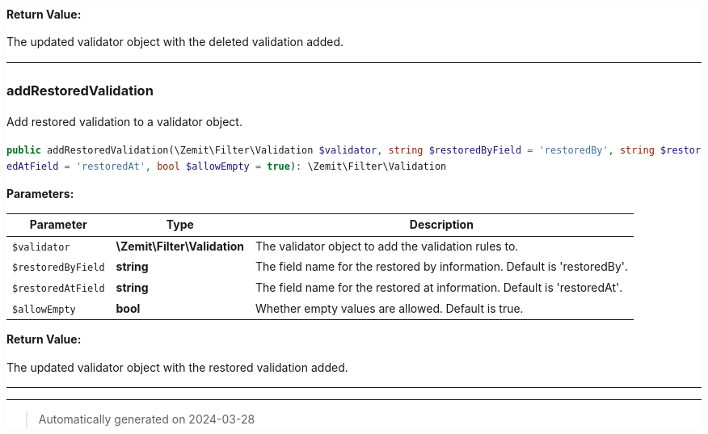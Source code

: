 
**Return Value:**

The updated validator object with the deleted validation added.




***

### addRestoredValidation

Add restored validation to a validator object.

```php
public addRestoredValidation(\Zemit\Filter\Validation $validator, string $restoredByField = 'restoredBy', string $restoredAtField = 'restoredAt', bool $allowEmpty = true): \Zemit\Filter\Validation
```








**Parameters:**

| Parameter | Type | Description |
|-----------|------|-------------|
| `$validator` | **\Zemit\Filter\Validation** | The validator object to add the validation rules to. |
| `$restoredByField` | **string** | The field name for the restored by information. Default is 'restoredBy'. |
| `$restoredAtField` | **string** | The field name for the restored at information. Default is 'restoredAt'. |
| `$allowEmpty` | **bool** | Whether empty values are allowed. Default is true. |


**Return Value:**

The updated validator object with the restored validation added.




***


***
> Automatically generated on 2024-03-28
